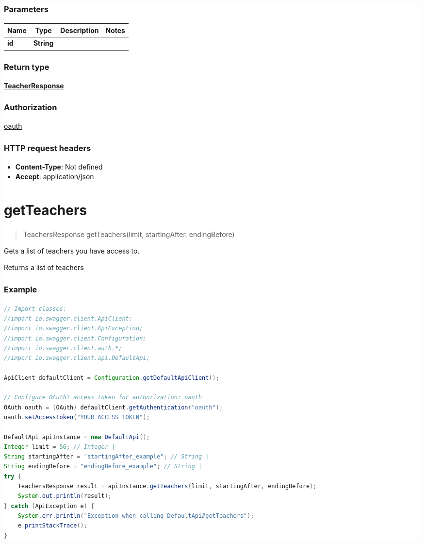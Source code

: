 ### Parameters

Name | Type | Description  | Notes
------------- | ------------- | ------------- | -------------
 **id** | **String**|  |

### Return type

[**TeacherResponse**](TeacherResponse.md)

### Authorization

[oauth](../README.md#oauth)

### HTTP request headers

 - **Content-Type**: Not defined
 - **Accept**: application/json

<a name="getTeachers"></a>
# **getTeachers**
> TeachersResponse getTeachers(limit, startingAfter, endingBefore)

Gets a list of teachers you have access to.

Returns a list of teachers

### Example
```java
// Import classes:
//import io.swagger.client.ApiClient;
//import io.swagger.client.ApiException;
//import io.swagger.client.Configuration;
//import io.swagger.client.auth.*;
//import io.swagger.client.api.DefaultApi;

ApiClient defaultClient = Configuration.getDefaultApiClient();

// Configure OAuth2 access token for authorization: oauth
OAuth oauth = (OAuth) defaultClient.getAuthentication("oauth");
oauth.setAccessToken("YOUR ACCESS TOKEN");

DefaultApi apiInstance = new DefaultApi();
Integer limit = 56; // Integer | 
String startingAfter = "startingAfter_example"; // String | 
String endingBefore = "endingBefore_example"; // String | 
try {
    TeachersResponse result = apiInstance.getTeachers(limit, startingAfter, endingBefore);
    System.out.println(result);
} catch (ApiException e) {
    System.err.println("Exception when calling DefaultApi#getTeachers");
    e.printStackTrace();
}
```
